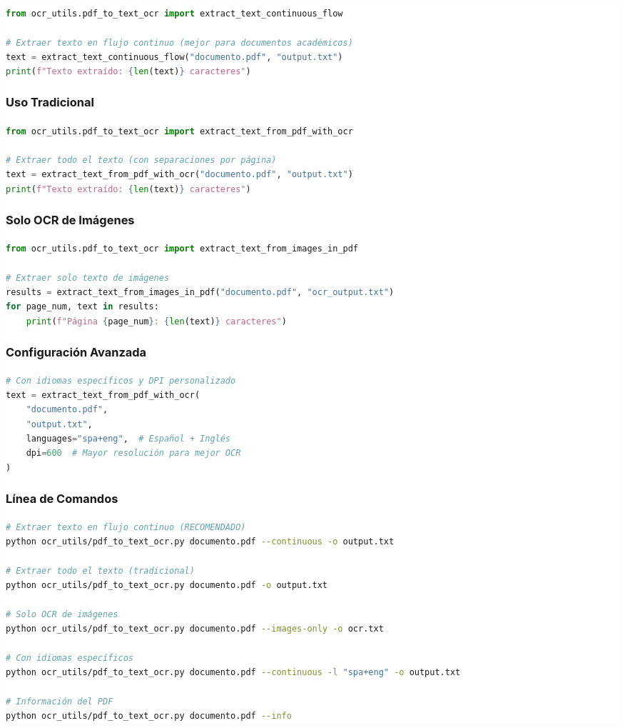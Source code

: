 ```python
from ocr_utils.pdf_to_text_ocr import extract_text_continuous_flow

# Extraer texto en flujo continuo (mejor para documentos académicos)
text = extract_text_continuous_flow("documento.pdf", "output.txt")
print(f"Texto extraído: {len(text)} caracteres")
```

### Uso Tradicional

```python
from ocr_utils.pdf_to_text_ocr import extract_text_from_pdf_with_ocr

# Extraer todo el texto (con separaciones por página)
text = extract_text_from_pdf_with_ocr("documento.pdf", "output.txt")
print(f"Texto extraído: {len(text)} caracteres")
```

### Solo OCR de Imágenes

```python
from ocr_utils.pdf_to_text_ocr import extract_text_from_images_in_pdf

# Extraer solo texto de imágenes
results = extract_text_from_images_in_pdf("documento.pdf", "ocr_output.txt")
for page_num, text in results:
    print(f"Página {page_num}: {len(text)} caracteres")
```

### Configuración Avanzada

```python
# Con idiomas específicos y DPI personalizado
text = extract_text_from_pdf_with_ocr(
    "documento.pdf",
    "output.txt",
    languages="spa+eng",  # Español + Inglés
    dpi=600  # Mayor resolución para mejor OCR
)
```

### Línea de Comandos

```bash
# Extraer texto en flujo continuo (RECOMENDADO)
python ocr_utils/pdf_to_text_ocr.py documento.pdf --continuous -o output.txt

# Extraer todo el texto (tradicional)
python ocr_utils/pdf_to_text_ocr.py documento.pdf -o output.txt

# Solo OCR de imágenes
python ocr_utils/pdf_to_text_ocr.py documento.pdf --images-only -o ocr.txt

# Con idiomas específicos
python ocr_utils/pdf_to_text_ocr.py documento.pdf --continuous -l "spa+eng" -o output.txt

# Información del PDF
python ocr_utils/pdf_to_text_ocr.py documento.pdf --info
```
